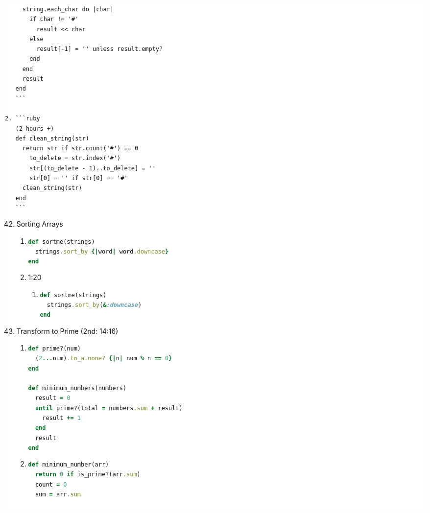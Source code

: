          string.each_char do |char|
           if char != '#'
             result << char
           else
             result[-1] = '' unless result.empty?
           end
         end
         result
       end
       ```
       
    2. ```ruby
       (2 hours +)
       def clean_string(str)
         return str if str.count('#') == 0 
           to_delete = str.index('#')
           str[(to_delete - 1)..to_delete] = ''
           str[0] = '' if str[0] == '#'
         clean_string(str)
       end
       ```

42. Sorting Arrays

    1. ```ruby
       def sortme(strings)
         strings.sort_by {|word| word.downcase}
       end
       ```
       
    2. 1:20

       1. ```ruby
          def sortme(strings)
            strings.sort_by(&:downcase)
          end
          ```

43. Transform to Prime (2nd: 14:16)

    1. ```ruby
       def prime?(num)
         (2...num).to_a.none? {|n| num % n == 0}
       end
       
       def minimum_numbers(numbers)
         result = 0
         until prime?(total = numbers.sum + result)
           result += 1
         end
         result
       end
       ```
       
    2. ```ruby
       def minimum_number(arr)
         return 0 if is_prime?(arr.sum)
         count = 0
         sum = arr.sum
         